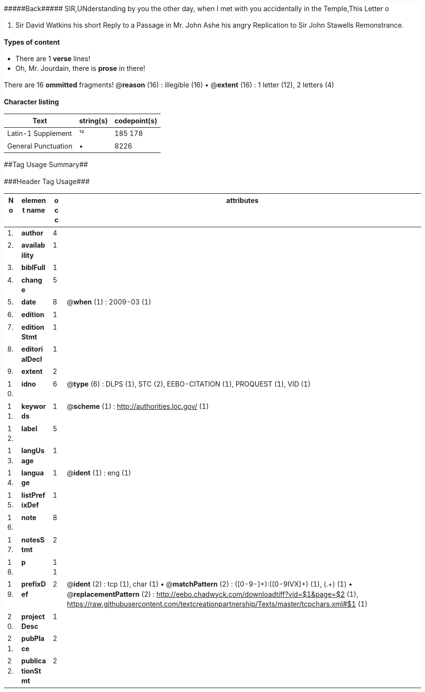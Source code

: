 #####Back#####
SIR,UNderstanding by you the other day, when I met with you accidentally in the Temple,This Letter o
1. Sir David Watkins his short Reply to a Passage in Mr. John Ashe his angry Replication to Sir John Stawells Remonstrance.

**Types of content**

  * There are 1 **verse** lines!
  * Oh, Mr. Jourdain, there is **prose** in there!

There are 16 **ommitted** fragments! 
 @__reason__ (16) : illegible (16)  •  @__extent__ (16) : 1 letter (12), 2 letters (4)

**Character listing**


|Text|string(s)|codepoint(s)|
|---|---|---|
|Latin-1 Supplement|¹²|185 178|
|General Punctuation|•|8226|

##Tag Usage Summary##

###Header Tag Usage###

|No|element name|occ|attributes|
|---|---|---|---|
|1.|__author__|4||
|2.|__availability__|1||
|3.|__biblFull__|1||
|4.|__change__|5||
|5.|__date__|8| @__when__ (1) : 2009-03 (1)|
|6.|__edition__|1||
|7.|__editionStmt__|1||
|8.|__editorialDecl__|1||
|9.|__extent__|2||
|10.|__idno__|6| @__type__ (6) : DLPS (1), STC (2), EEBO-CITATION (1), PROQUEST (1), VID (1)|
|11.|__keywords__|1| @__scheme__ (1) : http://authorities.loc.gov/ (1)|
|12.|__label__|5||
|13.|__langUsage__|1||
|14.|__language__|1| @__ident__ (1) : eng (1)|
|15.|__listPrefixDef__|1||
|16.|__note__|8||
|17.|__notesStmt__|2||
|18.|__p__|11||
|19.|__prefixDef__|2| @__ident__ (2) : tcp (1), char (1)  •  @__matchPattern__ (2) : ([0-9\-]+):([0-9IVX]+) (1), (.+) (1)  •  @__replacementPattern__ (2) : http://eebo.chadwyck.com/downloadtiff?vid=$1&page=$2 (1), https://raw.githubusercontent.com/textcreationpartnership/Texts/master/tcpchars.xml#$1 (1)|
|20.|__projectDesc__|1||
|21.|__pubPlace__|2||
|22.|__publicationStmt__|2||